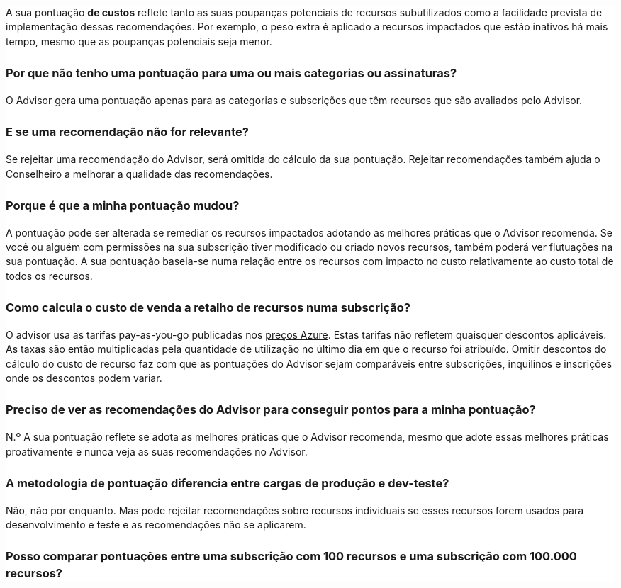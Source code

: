 A sua pontuação **de custos** reflete tanto as suas poupanças potenciais de recursos subutilizados como a facilidade prevista de implementação dessas recomendações. Por exemplo, o peso extra é aplicado a recursos impactados que estão inativos há mais tempo, mesmo que as poupanças potenciais seja menor.

### <a name="why-dont-i-have-a-score-for-one-or-more-categories-or-subscriptions"></a>Por que não tenho uma pontuação para uma ou mais categorias ou assinaturas?

O Advisor gera uma pontuação apenas para as categorias e subscrições que têm recursos que são avaliados pelo Advisor.

### <a name="what-if-a-recommendation-isnt-relevant"></a>E se uma recomendação não for relevante?

Se rejeitar uma recomendação do Advisor, será omitida do cálculo da sua pontuação. Rejeitar recomendações também ajuda o Conselheiro a melhorar a qualidade das recomendações.

### <a name="why-did-my-score-change"></a>Porque é que a minha pontuação mudou?

A pontuação pode ser alterada se remediar os recursos impactados adotando as melhores práticas que o Advisor recomenda. Se você ou alguém com permissões na sua subscrição tiver modificado ou criado novos recursos, também poderá ver flutuações na sua pontuação. A sua pontuação baseia-se numa relação entre os recursos com impacto no custo relativamente ao custo total de todos os recursos.

### <a name="how-does-advisor-calculate-the-retail-cost-of-resources-on-a-subscription"></a>Como calcula o custo de venda a retalho de recursos numa subscrição?

O advisor usa as tarifas pay-as-you-go publicadas nos [preços Azure](https://azure.microsoft.com/pricing/). Estas tarifas não refletem quaisquer descontos aplicáveis. As taxas são então multiplicadas pela quantidade de utilização no último dia em que o recurso foi atribuído. Omitir descontos do cálculo do custo de recurso faz com que as pontuações do Advisor sejam comparáveis entre subscrições, inquilinos e inscrições onde os descontos podem variar.

### <a name="do-i-need-to-view-the-recommendations-in-advisor-to-get-points-for-my-score"></a>Preciso de ver as recomendações do Advisor para conseguir pontos para a minha pontuação?

N.º A sua pontuação reflete se adota as melhores práticas que o Advisor recomenda, mesmo que adote essas melhores práticas proativamente e nunca veja as suas recomendações no Advisor.

### <a name="does-the-scoring-methodology-differentiate-between-production-and-dev-test-workloads"></a>A metodologia de pontuação diferencia entre cargas de produção e dev-teste?

Não, não por enquanto. Mas pode rejeitar recomendações sobre recursos individuais se esses recursos forem usados para desenvolvimento e teste e as recomendações não se aplicarem.

### <a name="can-i-compare-scores-between-a-subscription-with-100-resources-and-a-subscription-with-100000-resources"></a>Posso comparar pontuações entre uma subscrição com 100 recursos e uma subscrição com 100.000 recursos?
